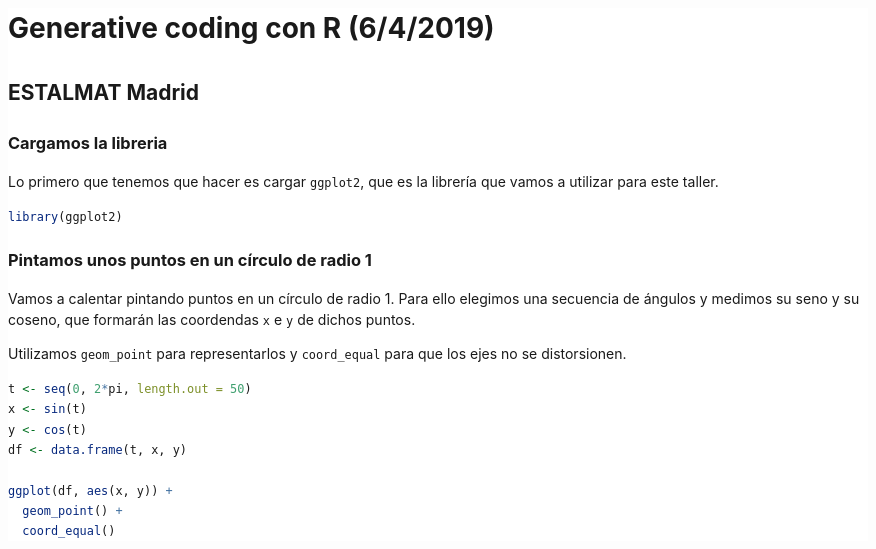
# Generative coding con R (6/4/2019)
## ESTALMAT Madrid

### Cargamos la libreria

Lo primero que tenemos que hacer es cargar `ggplot2`, que es la librería que vamos a utilizar para este taller.

```r
library(ggplot2)
```

### Pintamos unos puntos en un círculo de radio 1

Vamos a calentar pintando puntos en un círculo de radio 1. Para ello elegimos una secuencia de ángulos y medimos su seno y su coseno, que formarán las coordendas `x` e `y` de dichos puntos.

Utilizamos `geom_point` para representarlos y `coord_equal` para que los ejes no se distorsionen.

```r
t <- seq(0, 2*pi, length.out = 50)
x <- sin(t)
y <- cos(t)
df <- data.frame(t, x, y)

ggplot(df, aes(x, y)) +
  geom_point() + 
  coord_equal()
```
